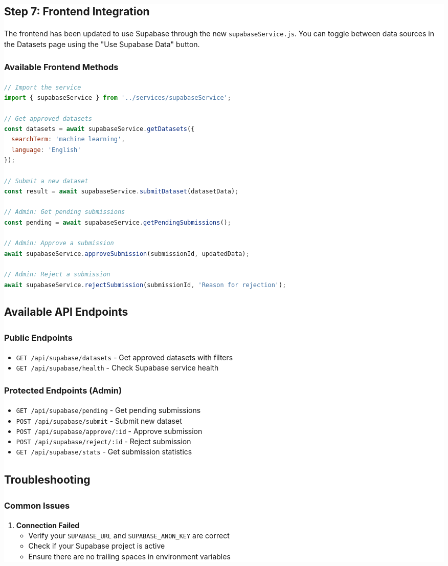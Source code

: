 ## Step 7: Frontend Integration

The frontend has been updated to use Supabase through the new `supabaseService.js`. You can toggle between data sources in the Datasets page using the "Use Supabase Data" button.

### Available Frontend Methods

```javascript
// Import the service
import { supabaseService } from '../services/supabaseService';

// Get approved datasets
const datasets = await supabaseService.getDatasets({
  searchTerm: 'machine learning',
  language: 'English'
});

// Submit a new dataset
const result = await supabaseService.submitDataset(datasetData);

// Admin: Get pending submissions
const pending = await supabaseService.getPendingSubmissions();

// Admin: Approve a submission
await supabaseService.approveSubmission(submissionId, updatedData);

// Admin: Reject a submission
await supabaseService.rejectSubmission(submissionId, 'Reason for rejection');
```

## Available API Endpoints

### Public Endpoints
- `GET /api/supabase/datasets` - Get approved datasets with filters
- `GET /api/supabase/health` - Check Supabase service health

### Protected Endpoints (Admin)
- `GET /api/supabase/pending` - Get pending submissions
- `POST /api/supabase/submit` - Submit new dataset
- `POST /api/supabase/approve/:id` - Approve submission
- `POST /api/supabase/reject/:id` - Reject submission
- `GET /api/supabase/stats` - Get submission statistics

## Troubleshooting

### Common Issues

1. **Connection Failed**
   - Verify your `SUPABASE_URL` and `SUPABASE_ANON_KEY` are correct
   - Check if your Supabase project is active
   - Ensure there are no trailing spaces in environment variables
